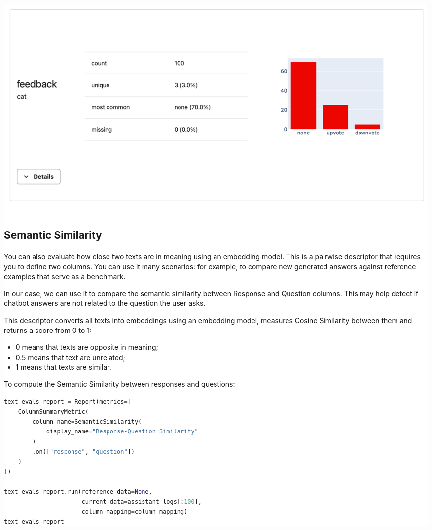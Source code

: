 ![](../.gitbook/assets/cloud/llm_feedback_one-min.png)

## Semantic Similarity

You can also evaluate how close two texts are in meaning using an embedding model. This is a pairwise descriptor that requires you to define two columns. You can use it many scenarios: for example, to compare new generated answers against reference examples that serve as a benchmark. 

In our case, we can use it to compare the semantic similarity between Response and Question columns. This may help detect if chatbot answers are not related to the question the user asks.

This descriptor converts all texts into embeddings using an embedding model, measures Cosine Similarity between them and returns a score from 0 to 1:
* 0 means that texts are opposite in meaning;
* 0.5 means that text are unrelated;
* 1 means that texts are similar. 

To compute the Semantic Similarity between responses and questions:

```python
text_evals_report = Report(metrics=[
    ColumnSummaryMetric(
        column_name=SemanticSimilarity(
            display_name="Response-Question Similarity"
        )
        .on(["response", "question"])
    )
])

text_evals_report.run(reference_data=None,
                      current_data=assistant_logs[:100],
                      column_mapping=column_mapping)
text_evals_report
```
